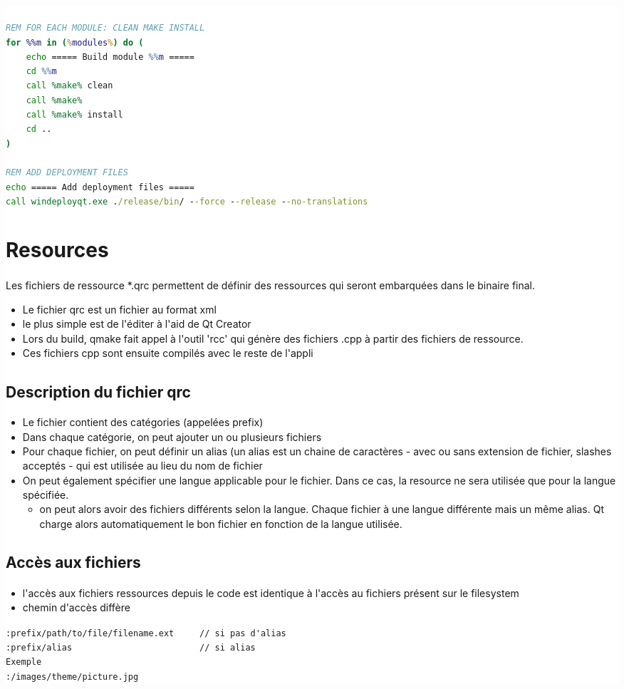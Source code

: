 ```cmd

REM FOR EACH MODULE: CLEAN MAKE INSTALL
for %%m in (%modules%) do (
    echo ===== Build module %%m =====
    cd %%m
    call %make% clean
    call %make%
    call %make% install
    cd ..
)

REM ADD DEPLOYMENT FILES
echo ===== Add deployment files =====
call windeployqt.exe ./release/bin/ --force --release --no-translations
```

# Resources
Les fichiers de ressource *.qrc permettent de définir des ressources qui seront embarquées dans le binaire final.
* Le fichier qrc est un fichier au format xml
* le plus simple est de l'éditer à l'aid de Qt Creator
* Lors du build, qmake fait appel à l'outil 'rcc' qui génère des fichiers .cpp à partir des fichiers de ressource.
* Ces fichiers cpp sont ensuite compilés avec le reste de l'appli

## Description du fichier qrc
* Le fichier contient des catégories (appelées prefix)
* Dans chaque catégorie, on peut ajouter un ou plusieurs fichiers
* Pour chaque fichier, on peut définir un alias (un alias est un chaine de caractères - avec ou sans extension de fichier, slashes acceptés - qui est utilisée au lieu du nom de fichier
* On peut également spécifier une langue applicable pour le fichier. Dans ce cas, la resource ne sera utilisée que pour la langue spécifiée.
  * on peut alors avoir des fichiers différents selon la langue. Chaque fichier à une langue différente mais un même alias. Qt charge alors automatiquement le bon fichier en fonction de la langue utilisée.

## Accès aux fichiers
* l'accès aux fichiers ressources depuis le code est identique à l'accès au fichiers présent sur le filesystem
* chemin d'accès diffère

```
:prefix/path/to/file/filename.ext     // si pas d'alias
:prefix/alias                         // si alias
Exemple
:/images/theme/picture.jpg
```